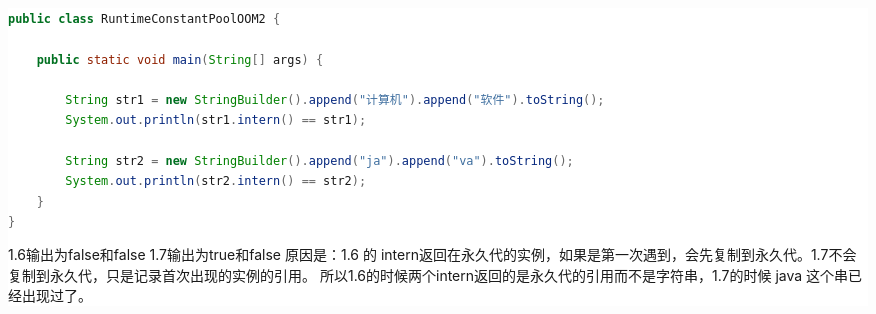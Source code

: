 ```java
public class RuntimeConstantPoolOOM2 {

    public static void main(String[] args) {

        String str1 = new StringBuilder().append("计算机").append("软件").toString();
        System.out.println(str1.intern() == str1);

        String str2 = new StringBuilder().append("ja").append("va").toString();
        System.out.println(str2.intern() == str2);
    }
}
```
1.6输出为false和false
1.7输出为true和false
原因是：1.6 的 intern返回在永久代的实例，如果是第一次遇到，会先复制到永久代。1.7不会复制到永久代，只是记录首次出现的实例的引用。
所以1.6的时候两个intern返回的是永久代的引用而不是字符串，1.7的时候 java 这个串已经出现过了。
